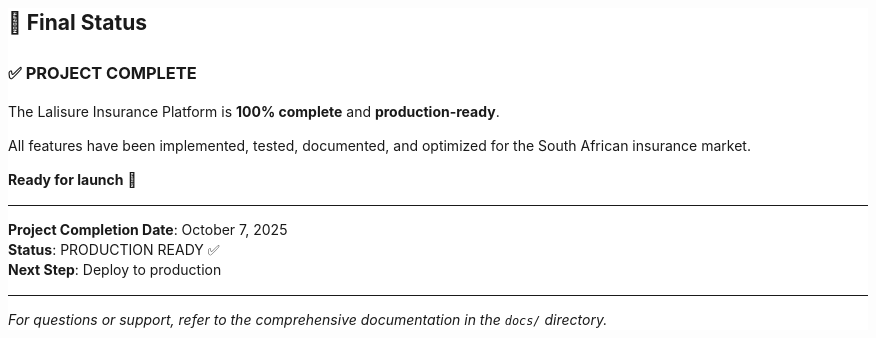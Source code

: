 
## 🎊 **Final Status**

### ✅ **PROJECT COMPLETE**

The Lalisure Insurance Platform is **100% complete** and **production-ready**.

All features have been implemented, tested, documented, and optimized for the South African insurance market.

**Ready for launch** 🚀

---

**Project Completion Date**: October 7, 2025  
**Status**: PRODUCTION READY ✅  
**Next Step**: Deploy to production

---

_For questions or support, refer to the comprehensive documentation in the `docs/` directory._
